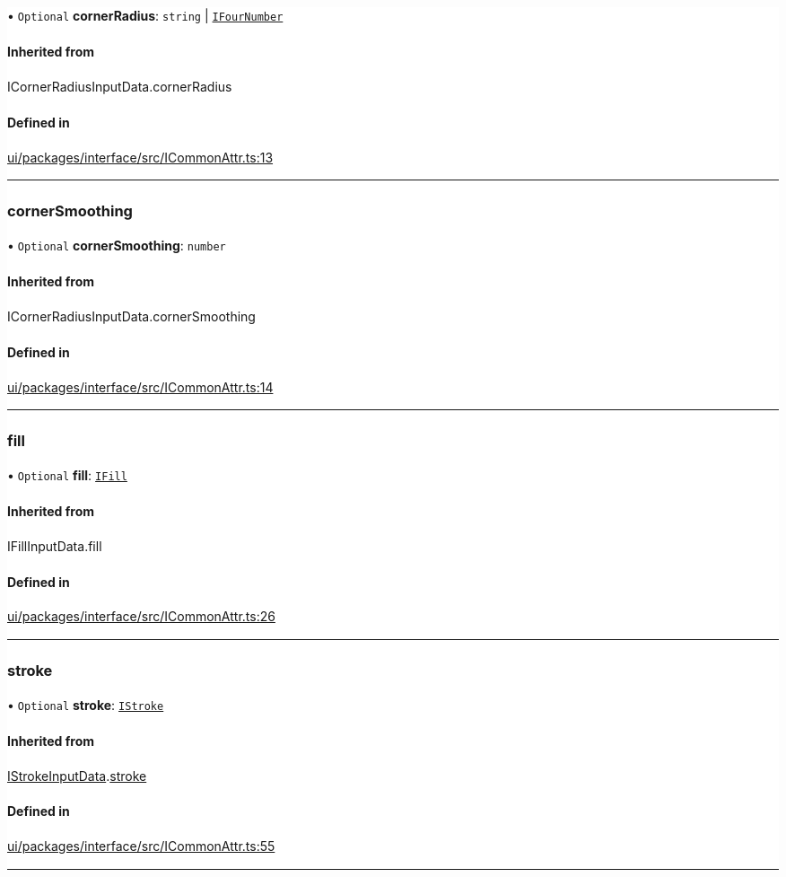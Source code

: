 • `Optional` **cornerRadius**: `string` \| [`IFourNumber`](../modules.md#ifournumber)

#### Inherited from

ICornerRadiusInputData.cornerRadius

#### Defined in

[ui/packages/interface/src/ICommonAttr.ts:13](https://github.com/leaferjs/leafer-ui/blob/e76fc82/packages/interface/src/ICommonAttr.ts#L13)

___

### cornerSmoothing

• `Optional` **cornerSmoothing**: `number`

#### Inherited from

ICornerRadiusInputData.cornerSmoothing

#### Defined in

[ui/packages/interface/src/ICommonAttr.ts:14](https://github.com/leaferjs/leafer-ui/blob/e76fc82/packages/interface/src/ICommonAttr.ts#L14)

___

### fill

• `Optional` **fill**: [`IFill`](../modules.md#ifill)

#### Inherited from

IFillInputData.fill

#### Defined in

[ui/packages/interface/src/ICommonAttr.ts:26](https://github.com/leaferjs/leafer-ui/blob/e76fc82/packages/interface/src/ICommonAttr.ts#L26)

___

### stroke

• `Optional` **stroke**: [`IStroke`](../modules.md#istroke)

#### Inherited from

[IStrokeInputData](IStrokeInputData.md).[stroke](IStrokeInputData.md#stroke)

#### Defined in

[ui/packages/interface/src/ICommonAttr.ts:55](https://github.com/leaferjs/leafer-ui/blob/e76fc82/packages/interface/src/ICommonAttr.ts#L55)

___

